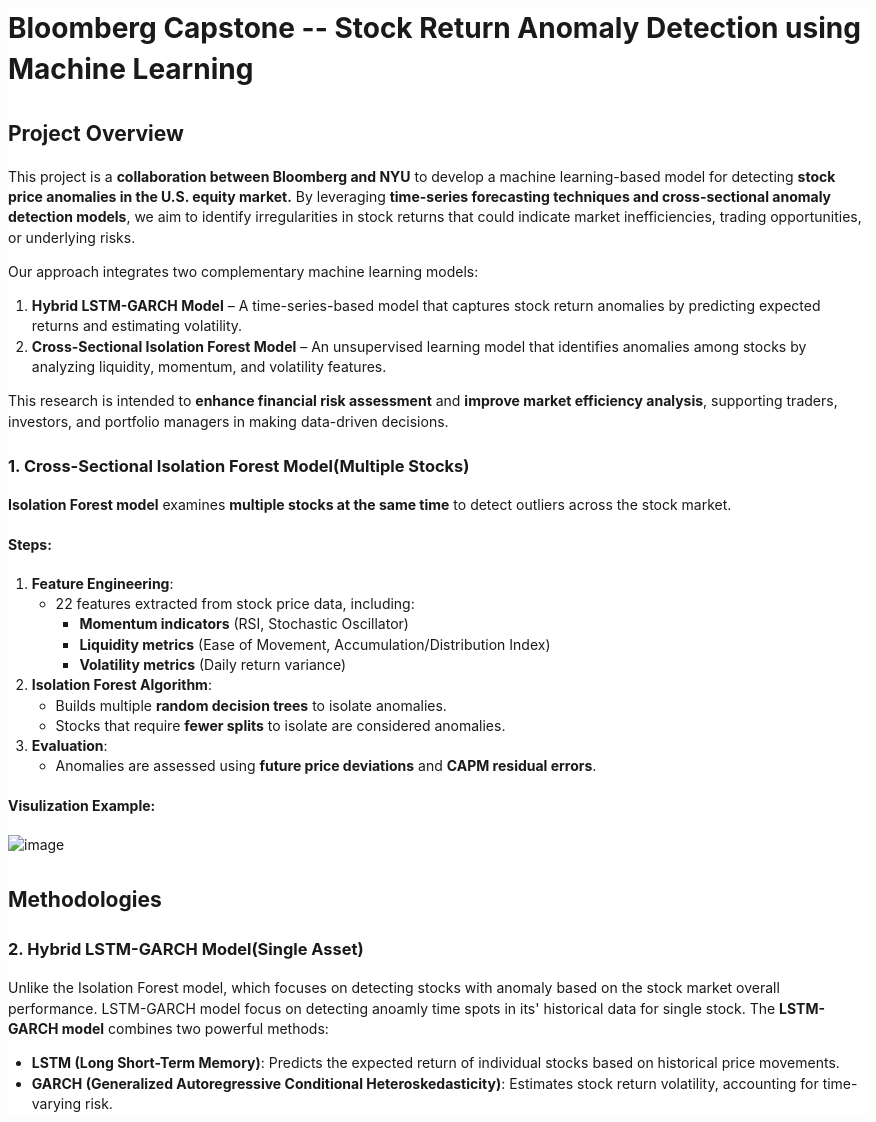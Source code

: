 # Bloomberg Capstone -- Stock Return Anomaly Detection using Machine Learning  

## **Project Overview**
This project is a **collaboration between Bloomberg and NYU** to develop a machine learning-based model for detecting **stock price anomalies in the U.S. equity market.** By leveraging **time-series forecasting techniques and cross-sectional anomaly detection models**, we aim to identify irregularities in stock returns that could indicate market inefficiencies, trading opportunities, or underlying risks.

Our approach integrates two complementary machine learning models:
1. **Hybrid LSTM-GARCH Model** – A time-series-based model that captures stock return anomalies by predicting expected returns and estimating volatility.
2. **Cross-Sectional Isolation Forest Model** – An unsupervised learning model that identifies anomalies among stocks by analyzing liquidity, momentum, and volatility features.

This research is intended to **enhance financial risk assessment** and **improve market efficiency analysis**, supporting traders, investors, and portfolio managers in making data-driven decisions.

### **1. Cross-Sectional Isolation Forest Model(Multiple Stocks)**
**Isolation Forest model** examines **multiple stocks at the same time** to detect outliers across the stock market.

#### **Steps:**
1. **Feature Engineering**:
   - 22 features extracted from stock price data, including:
     - **Momentum indicators** (RSI, Stochastic Oscillator)
     - **Liquidity metrics** (Ease of Movement, Accumulation/Distribution Index)
     - **Volatility metrics** (Daily return variance)
2. **Isolation Forest Algorithm**:
   - Builds multiple **random decision trees** to isolate anomalies.
   - Stocks that require **fewer splits** to isolate are considered anomalies.
3. **Evaluation**:
   - Anomalies are assessed using **future price deviations** and **CAPM residual errors**.
#### **Visulization Example**:
<img width="636" alt="image" src="https://github.com/user-attachments/assets/9dc0a97e-825a-4abf-a214-2701c2e68fbe" />


## **Methodologies**
### **2. Hybrid LSTM-GARCH Model(Single Asset)**
Unlike the Isolation Forest model, which focuses on detecting stocks with anomaly based on the stock market overall performance. LSTM-GARCH model focus on detecting anoamly time spots in its' historical data for single stock.
The **LSTM-GARCH model** combines two powerful methods:
- **LSTM (Long Short-Term Memory)**: Predicts the expected return of individual stocks based on historical price movements.
- **GARCH (Generalized Autoregressive Conditional Heteroskedasticity)**: Estimates stock return volatility, accounting for time-varying risk.
